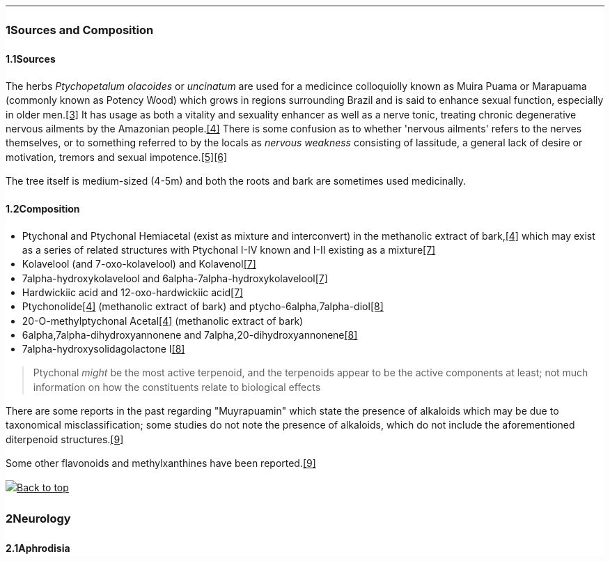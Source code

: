 





---


### 1Sources and Composition

#### 1.1Sources


The herbs *Ptychopetalum olacoides* or *uncinatum* are used for a medicince colloquiolly known as Muira Puama or Marapuama (commonly known as Potency Wood) which grows in regions surrounding Brazil and is said to enhance sexual function, especially in older men.[[3]](#ref3) It has usage as both a vitality and sexuality enhancer as well as a nerve tonic, treating chronic degenerative nervous ailments by the Amazonian people.[[4]](#ref4) There is some confusion as to whether 'nervous ailments' refers to the nerves themselves, or to something referred to by the locals as *nervous weakness* consisting of lassitude, a general lack of desire or motivation, tremors and sexual impotence.[[5]](#ref5)[[6]](#ref6)


The tree itself is medium-sized (4-5m) and both the roots and bark are sometimes used medicinally.


#### 1.2Composition


* Ptychonal and Ptychonal Hemiacetal (exist as mixture and interconvert) in the methanolic extract of bark,[[4]](#ref4) which may exist as a series of related structures with Ptychonal I-IV known and I-II existing as a mixture[[7]](#ref7)
* Kolavelool (and 7-oxo-kolavelool) and Kolavenol[[7]](#ref7)
* 7alpha-hydroxykolavelool and 6alpha-7alpha-hydroxykolavelool[[7]](#ref7)
* Hardwickiic acid and 12-oxo-hardwickiic acid[[7]](#ref7)
* Ptychonolide[[4]](#ref4) (methanolic extract of bark) and ptycho-6alpha,7alpha-diol[[8]](#ref8)
* 20-O-methylptychonal Acetal[[4]](#ref4) (methanolic extract of bark)
* 6alpha,7alpha-dihydroxyannonene and 7alpha,20-dihydroxyannonene[[8]](#ref8)
* 7alpha-hydroxysolidagolactone I[[8]](#ref8)


> Ptychonal *might* be the most active terpenoid, and the terpenoids appear to be the active components at least; not much information on how the constituents relate to biological effects


There are some reports in the past regarding "Muyrapuamin" which state the presence of alkaloids which may be due to taxonomical misclassification; some studies do not note the presence of alkaloids, which do not include the aforementioned diterpenoid structures.[[9]](#ref9)


Some other flavonoids and methylxanthines have been reported.[[9]](#ref9)


![](https://2e9be637a5b4415c18c5-5ddb36df15af65ab8482e83373c53fe5.ssl.cf1.rackcdn.com/images/131.png)[Back to top](#c-sources-and-composition)
### 2Neurology

#### 2.1Aphrodisia

